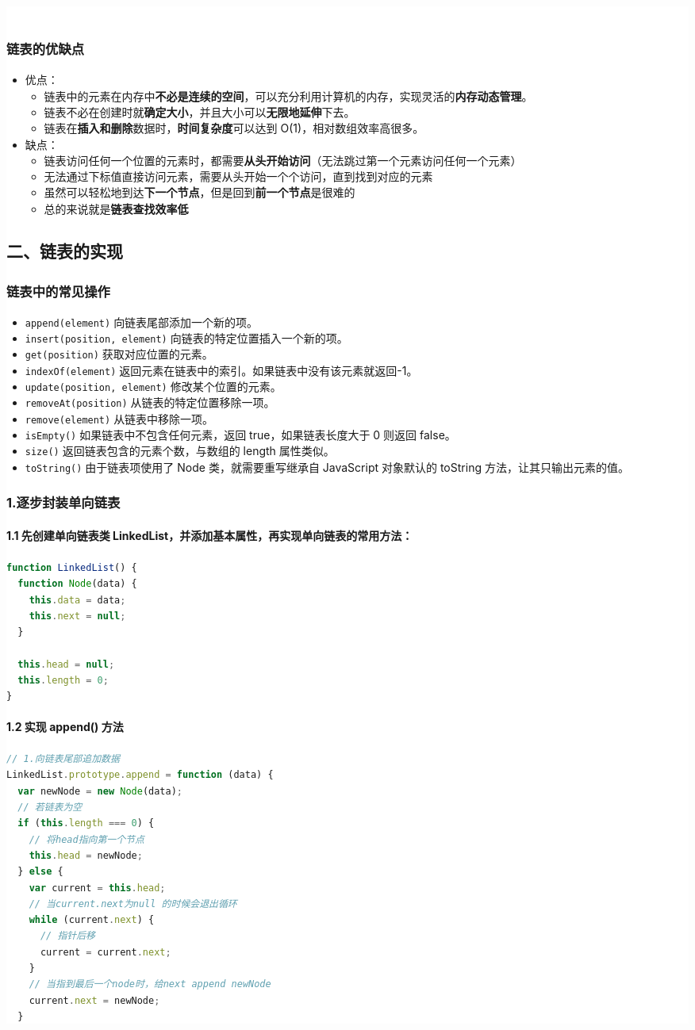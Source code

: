 ​

### 链表的优缺点

- 优点：
  - 链表中的元素在内存中**不必是连续的空间**，可以充分利用计算机的内存，实现灵活的**内存动态管理**。
  - 链表不必在创建时就**确定大小**，并且大小可以**无限地延伸**下去。
  - 链表在**插入和删除**数据时，**时间复杂度**可以达到 O(1)，相对数组效率高很多。
- 缺点：
  - 链表访问任何一个位置的元素时，都需要**从头开始访问**（无法跳过第一个元素访问任何一个元素）
  - 无法通过下标值直接访问元素，需要从头开始一个个访问，直到找到对应的元素
  - 虽然可以轻松地到达**下一个节点**，但是回到**前一个节点**是很难的
  - 总的来说就是**链表查找效率低**

## 二、链表的实现

### 链表中的常见操作

- `append(element)` 向链表尾部添加一个新的项。
- `insert(position, element)` 向链表的特定位置插入一个新的项。
- `get(position)` 获取对应位置的元素。
- `indexOf(element)` 返回元素在链表中的索引。如果链表中没有该元素就返回-1。
- `update(position, element)` 修改某个位置的元素。
- `removeAt(position)` 从链表的特定位置移除一项。
- `remove(element)` 从链表中移除一项。
- `isEmpty()` 如果链表中不包含任何元素，返回 true，如果链表长度大于 0 则返回 false。
- `size()` 返回链表包含的元素个数，与数组的 length 属性类似。
- `toString()` 由于链表项使用了 Node 类，就需要重写继承自 JavaScript 对象默认的 toString 方法，让其只输出元素的值。

### 1.逐步封装单向链表

#### 1.1 先创建单向链表类 LinkedList，并添加基本属性，再实现单向链表的常用方法：

```js
function LinkedList() {
  function Node(data) {
    this.data = data;
    this.next = null;
  }

  this.head = null;
  this.length = 0;
}
```

#### 1.2 实现 append() 方法

```js
// 1.向链表尾部追加数据
LinkedList.prototype.append = function (data) {
  var newNode = new Node(data);
  // 若链表为空
  if (this.length === 0) {
    // 将head指向第一个节点
    this.head = newNode;
  } else {
    var current = this.head;
    // 当current.next为null 的时候会退出循环
    while (current.next) {
      // 指针后移
      current = current.next;
    }
    // 当指到最后一个node时，给next append newNode
    current.next = newNode;
  }
```